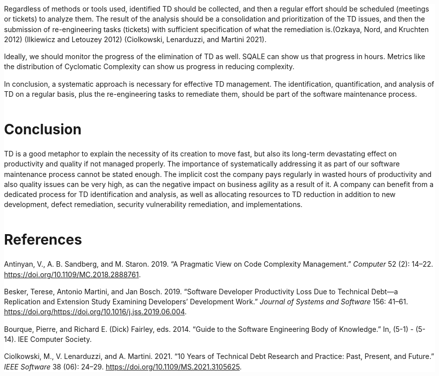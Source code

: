 Regardless of methods or tools used, identified TD should be collected,
and then a regular effort should be scheduled (meetings or tickets) to
analyze them. The result of the analysis should be a consolidation and
prioritization of the TD issues, and then the submission of
re-engineering tasks (tickets) with sufficient specification of what the
remediation is.(Ozkaya, Nord, and Kruchten 2012) (Ilkiewicz and Letouzey
2012) (Ciolkowski, Lenarduzzi, and Martini 2021).

Ideally, we should monitor the progress of the elimination of TD as
well. SQALE can show us that progress in hours. Metrics like the
distribution of Cyclomatic Complexity can show us progress in reducing
complexity.

In conclusion, a systematic approach is necessary for effective TD
management. The identification, quantification, and analysis of TD on a
regular basis, plus the re-engineering tasks to remediate them, should
be part of the software maintenance process.

# Conclusion

TD is a good metaphor to explain the necessity of its creation to move
fast, but also its long-term devastating effect on productivity and
quality if not managed properly. The importance of systematically
addressing it as part of our software maintenance process cannot be
stated enough. The implicit cost the company pays regularly in wasted
hours of productivity and also quality issues can be very high, as can
the negative impact on business agility as a result of it. A company can
benefit from a dedicated process for TD identification and analysis, as
well as allocating resources to TD reduction in addition to new
development, defect remediation, security vulnerability remediation, and
implementations.


# References

Antinyan, V., A. B. Sandberg, and M. Staron. 2019. “A Pragmatic View on
Code Complexity Management.” *Computer* 52 (2): 14–22.
<https://doi.org/10.1109/MC.2018.2888761>.

Besker, Terese, Antonio Martini, and Jan Bosch. 2019. “Software
Developer Productivity Loss Due to Technical Debt—a Replication and
Extension Study Examining Developers’ Development Work.” *Journal of
Systems and Software* 156: 41–61.
https://doi.org/<https://doi.org/10.1016/j.jss.2019.06.004>.

Bourque, Pierre, and Richard E. (Dick) Fairley, eds. 2014. “Guide to the
Software Engineering Body of Knowledge.” In, (5-1) - (5-14). IEE
Computer Society.

Ciolkowski, M., V. Lenarduzzi, and A. Martini. 2021. “10 Years of
Technical Debt Research and Practice: Past, Present, and Future.” *IEEE
Software* 38 (06): 24–29. <https://doi.org/10.1109/MS.2021.3105625>.
